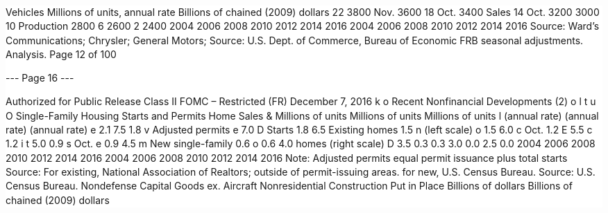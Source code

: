 Vehicles
Millions of units, annual rate Billions of chained (2009) dollars
22 3800
Nov. 3600
18 Oct.
3400
Sales
14
Oct. 3200
3000
10
Production 2800
6
2600
2 2400
2004 2006 2008 2010 2012 2014 2016 2004 2006 2008 2010 2012 2014 2016
Source: Ward’s Communications; Chrysler; General Motors; Source: U.S. Dept. of Commerce, Bureau of Economic
FRB seasonal adjustments. Analysis.
Page 12 of 100

--- Page 16 ---

Authorized for Public Release
Class II FOMC – Restricted (FR) December 7, 2016
k
o
Recent Nonfinancial Developments (2) o
l
t
u
O
Single-Family Housing Starts and Permits Home Sales
&
Millions of units Millions of units Millions of units l
(annual rate) (annual rate) (annual rate) e
2.1 7.5 1.8 v
Adjusted permits e
7.0 D
Starts 1.8
6.5 Existing homes 1.5 n
(left scale) o
1.5 6.0 c
Oct. 1.2 E
5.5 c
1.2 i
t
5.0 0.9 s
Oct. e
0.9 4.5 m
New single-family 0.6 o
0.6 4.0 homes (right scale) D
3.5
0.3
0.3
3.0
0.0 2.5 0.0
2004 2006 2008 2010 2012 2014 2016 2004 2006 2008 2010 2012 2014 2016
Note: Adjusted permits equal permit issuance plus total starts Source: For existing, National Association of Realtors;
outside of permit-issuing areas. for new, U.S. Census Bureau.
Source: U.S. Census Bureau.
Nondefense Capital Goods ex. Aircraft Nonresidential Construction Put in Place
Billions of dollars Billions of chained (2009) dollars